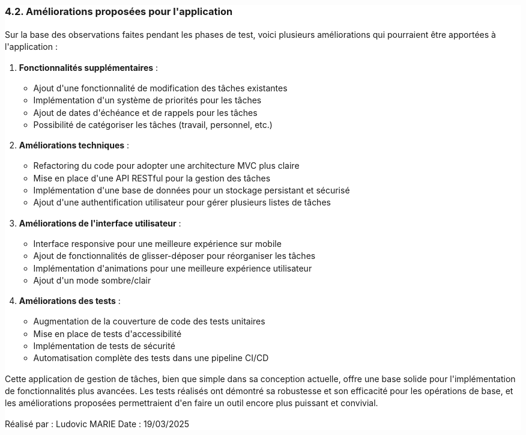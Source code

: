 ### 4.2. Améliorations proposées pour l'application

Sur la base des observations faites pendant les phases de test, voici plusieurs améliorations qui pourraient être apportées à l'application :

1. **Fonctionnalités supplémentaires** :
   - Ajout d'une fonctionnalité de modification des tâches existantes
   - Implémentation d'un système de priorités pour les tâches
   - Ajout de dates d'échéance et de rappels pour les tâches
   - Possibilité de catégoriser les tâches (travail, personnel, etc.)

2. **Améliorations techniques** :
   - Refactoring du code pour adopter une architecture MVC plus claire
   - Mise en place d'une API RESTful pour la gestion des tâches
   - Implémentation d'une base de données pour un stockage persistant et sécurisé
   - Ajout d'une authentification utilisateur pour gérer plusieurs listes de tâches

3. **Améliorations de l'interface utilisateur** :
   - Interface responsive pour une meilleure expérience sur mobile
   - Ajout de fonctionnalités de glisser-déposer pour réorganiser les tâches
   - Implémentation d'animations pour une meilleure expérience utilisateur
   - Ajout d'un mode sombre/clair

4. **Améliorations des tests** :
   - Augmentation de la couverture de code des tests unitaires
   - Mise en place de tests d'accessibilité
   - Implémentation de tests de sécurité
   - Automatisation complète des tests dans une pipeline CI/CD

Cette application de gestion de tâches, bien que simple dans sa conception actuelle, offre une base solide pour l'implémentation de fonctionnalités plus avancées. Les tests réalisés ont démontré sa robustesse et son efficacité pour les opérations de base, et les améliorations proposées permettraient d'en faire un outil encore plus puissant et convivial.

Réalisé par : Ludovic MARIE
Date : 19/03/2025